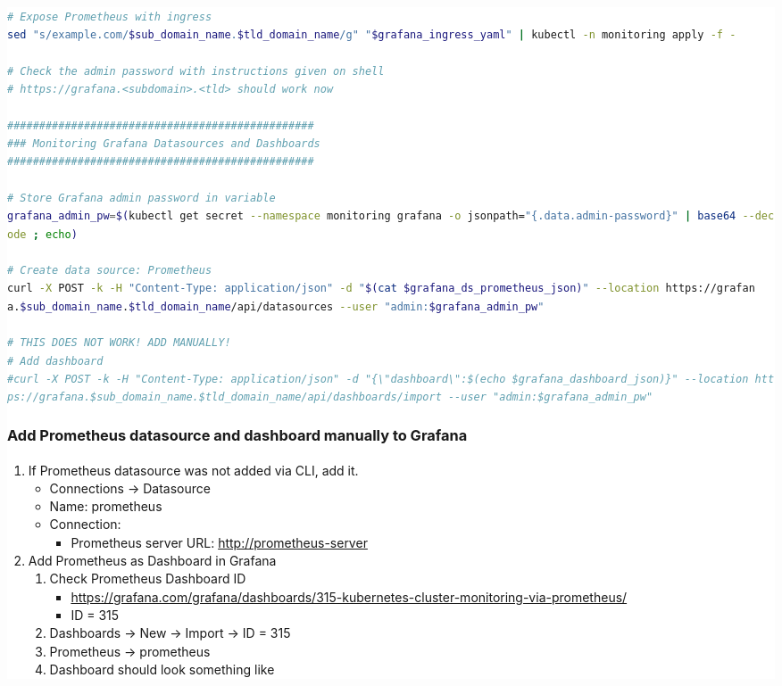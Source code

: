 ~~~sh
# Expose Prometheus with ingress
sed "s/example.com/$sub_domain_name.$tld_domain_name/g" "$grafana_ingress_yaml" | kubectl -n monitoring apply -f -

# Check the admin password with instructions given on shell
# https://grafana.<subdomain>.<tld> should work now

################################################
### Monitoring Grafana Datasources and Dashboards
################################################

# Store Grafana admin password in variable
grafana_admin_pw=$(kubectl get secret --namespace monitoring grafana -o jsonpath="{.data.admin-password}" | base64 --decode ; echo)

# Create data source: Prometheus
curl -X POST -k -H "Content-Type: application/json" -d "$(cat $grafana_ds_prometheus_json)" --location https://grafana.$sub_domain_name.$tld_domain_name/api/datasources --user "admin:$grafana_admin_pw"

# THIS DOES NOT WORK! ADD MANUALLY!
# Add dashboard
#curl -X POST -k -H "Content-Type: application/json" -d "{\"dashboard\":$(echo $grafana_dashboard_json)}" --location https://grafana.$sub_domain_name.$tld_domain_name/api/dashboards/import --user "admin:$grafana_admin_pw"

~~~

### Add Prometheus datasource and dashboard manually to Grafana

1. If Prometheus datasource was not added via CLI, add it.
    * Connections -> Datasource
    * Name: prometheus
    * Connection:
      * Prometheus server URL: <http://prometheus-server>
1. Add Prometheus as Dashboard in Grafana
    1. Check Prometheus Dashboard ID
        * <https://grafana.com/grafana/dashboards/315-kubernetes-cluster-monitoring-via-prometheus/>
        * ID = 315
    1. Dashboards -> New -> Import -> ID = 315
    1. Prometheus -> prometheus
    1. Dashboard should look something like